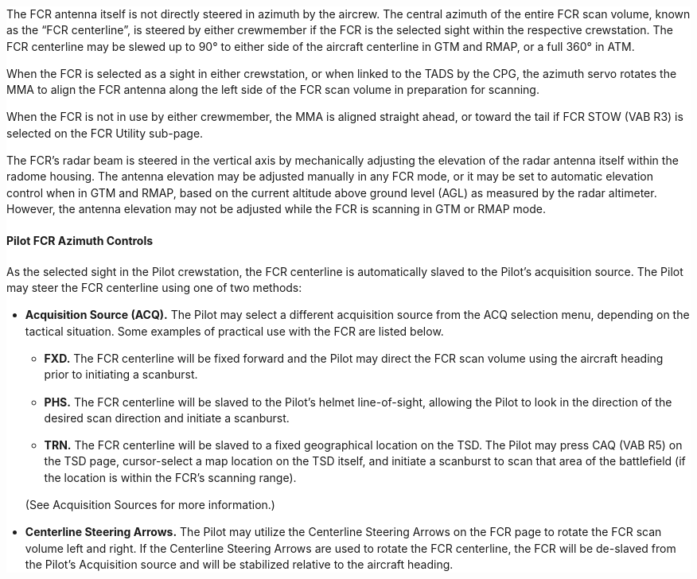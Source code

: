The FCR antenna itself is not directly steered in azimuth by
the aircrew. The central azimuth of the entire FCR scan
volume, known as the “FCR centerline”, is steered by either
crewmember if the FCR is the selected sight within the
respective crewstation. The FCR centerline may be slewed
up to 90° to either side of the aircraft centerline in GTM
and RMAP, or a full 360° in ATM.

When the FCR is selected as a sight in either crewstation,
or when linked to the TADS by the CPG, the azimuth servo
rotates the MMA to align the FCR antenna along the left
side of the FCR scan volume in preparation for scanning.

When the FCR is not in use by either crewmember, the MMA is aligned straight ahead, or toward the tail if FCR
STOW (VAB R3) is selected on the FCR Utility sub-page.

The FCR’s radar beam is steered in the vertical axis by mechanically adjusting the elevation of the radar antenna
itself within the radome housing. The antenna elevation may be adjusted manually in any FCR mode, or it may
be set to automatic elevation control when in GTM and RMAP, based on the current altitude above ground level
(AGL) as measured by the radar altimeter. However, the antenna elevation may not be adjusted while the FCR
is scanning in GTM or RMAP mode.

#### Pilot FCR Azimuth Controls

As the selected sight in the Pilot crewstation, the FCR centerline is automatically slaved to the Pilot’s acquisition
source. The Pilot may steer the FCR centerline using one of two methods:

- **Acquisition Source (ACQ).** The Pilot may select a different acquisition source from the ACQ selection
     menu, depending on the tactical situation. Some examples of practical use with the FCR are listed below.


    - **FXD.** The FCR centerline will be fixed forward and the Pilot may direct the FCR scan volume using
               the aircraft heading prior to initiating a scanburst.

    - **PHS.** The FCR centerline will be slaved to the Pilot’s helmet line-of-sight, allowing the Pilot to look
               in the direction of the desired scan direction and initiate a scanburst.

    - **TRN.** The FCR centerline will be slaved to a fixed geographical location on the TSD. The Pilot may
               press CAQ (VAB R5) on the TSD page, cursor-select a map location on the TSD itself, and initiate
               a scanburst to scan that area of the battlefield (if the location is within the FCR’s scanning range).

    (See Acquisition Sources for more information.)


- **Centerline Steering Arrows.** The Pilot may utilize the Centerline Steering Arrows on the FCR page to
     rotate the FCR scan volume left and right. If the Centerline Steering Arrows are used to rotate the FCR
     centerline, the FCR will be de-slaved from the Pilot’s Acquisition source and will be stabilized relative to the
     aircraft heading.
